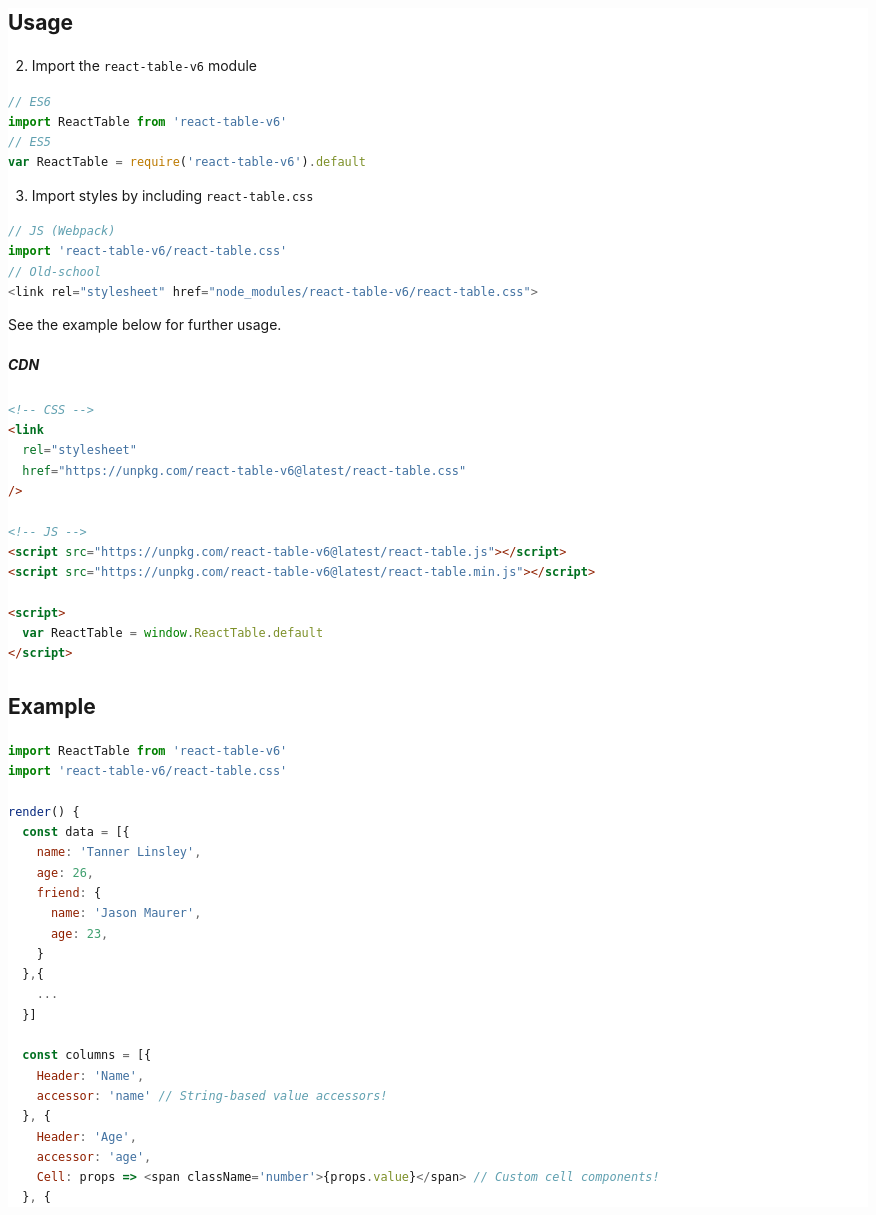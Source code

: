 ## Usage

2.  Import the `react-table-v6` module

```javascript
// ES6
import ReactTable from 'react-table-v6'
// ES5
var ReactTable = require('react-table-v6').default
```

3.  Import styles by including `react-table.css`

```javascript
// JS (Webpack)
import 'react-table-v6/react-table.css'
// Old-school
<link rel="stylesheet" href="node_modules/react-table-v6/react-table.css">
```

See the example below for further usage.

##### CDN

```html
<!-- CSS -->
<link
  rel="stylesheet"
  href="https://unpkg.com/react-table-v6@latest/react-table.css"
/>

<!-- JS -->
<script src="https://unpkg.com/react-table-v6@latest/react-table.js"></script>
<script src="https://unpkg.com/react-table-v6@latest/react-table.min.js"></script>

<script>
  var ReactTable = window.ReactTable.default
</script>
```

## Example

```javascript
import ReactTable from 'react-table-v6'
import 'react-table-v6/react-table.css'

render() {
  const data = [{
    name: 'Tanner Linsley',
    age: 26,
    friend: {
      name: 'Jason Maurer',
      age: 23,
    }
  },{
    ...
  }]

  const columns = [{
    Header: 'Name',
    accessor: 'name' // String-based value accessors!
  }, {
    Header: 'Age',
    accessor: 'age',
    Cell: props => <span className='number'>{props.value}</span> // Custom cell components!
  }, {
```